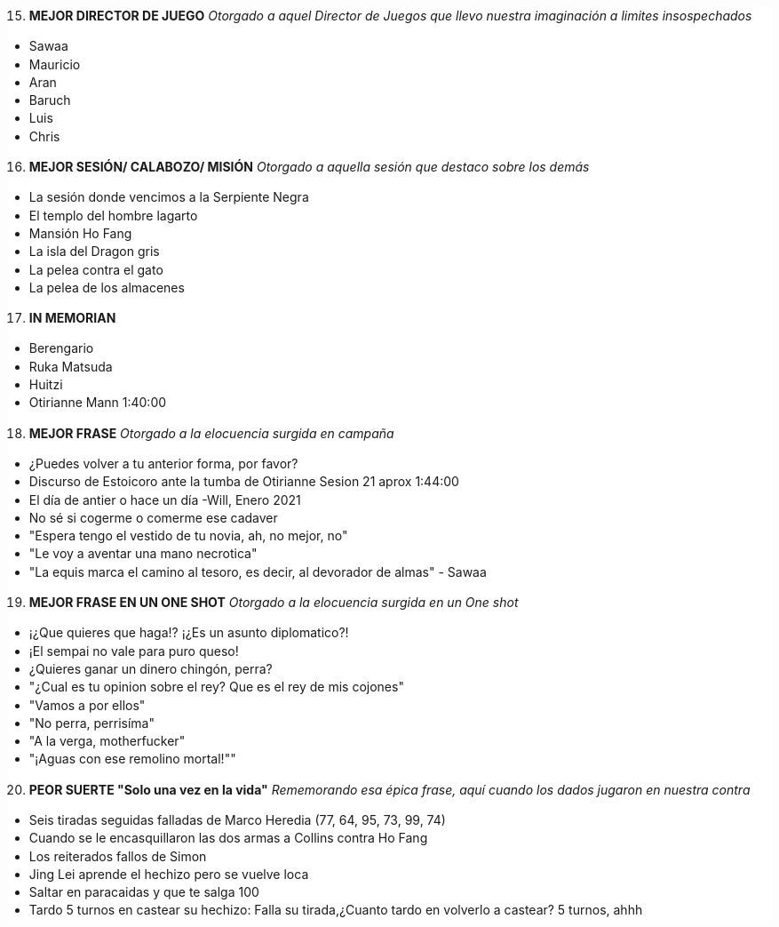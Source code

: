 15. **MEJOR DIRECTOR DE JUEGO**
_Otorgado a aquel Director de Juegos que llevo nuestra imaginación a limites insospechados_
+ Sawaa	
+ Mauricio	
+ Aran	
+ Baruch	
+ Luis	
+ Chris

16. **MEJOR SESIÓN/ CALABOZO/ MISIÓN**
_Otorgado a aquella sesión que destaco sobre los demás_
+ La sesión donde vencimos a la Serpiente Negra
+ El templo del hombre lagarto
+ Mansión Ho Fang
+ La isla del Dragon gris
+ La pelea contra el gato
+ La pelea de los almacenes

17. **IN MEMORIAN**
+ Berengario
+ Ruka Matsuda
+ Huitzi
+ Otirianne Mann 1:40:00


18. **MEJOR FRASE**
_Otorgado a la elocuencia surgida en campaña_
+ ¿Puedes volver a tu anterior forma, por favor?	
+ Discurso de Estoicoro ante la tumba de Otirianne Sesion 21 aprox 1:44:00	
+ El día de antier o hace un día -Will, Enero 2021	
+ No sé si cogerme o comerme ese cadaver 	
+ "Espera tengo el vestido de tu novia, ah, no mejor, no"	
+ "Le voy a aventar una mano necrotica"
+ "La equis marca el camino al tesoro, es decir, al devorador de almas" - Sawaa

19. **MEJOR FRASE EN UN ONE SHOT**
_Otorgado a la elocuencia surgida en un One shot_
+ ¡¿Que quieres que haga!? ¡¿Es un asunto diplomatico?!	
+ ¡El sempai no vale para puro queso!	
+ ¿Quieres ganar un dinero chingón, perra?
+ "¿Cual es tu opinion sobre el rey? Que es el rey de mis cojones"	
+ "Vamos a por ellos"
+ "No perra, perrisíma"
+ "A la verga, motherfucker"
+ "¡Aguas con ese remolino mortal!""

20. **PEOR SUERTE "Solo una vez en la vida"**
_Rememorando esa épica frase, aquí cuando los dados jugaron en nuestra contra_
+ Seis tiradas seguidas falladas de Marco Heredia (77, 64, 95, 73, 99, 74)
+ Cuando se le encasquillaron las dos armas a Collins contra Ho Fang
+ Los reiterados fallos de Simon 
+ Jing Lei aprende el hechizo pero se vuelve loca
+ Saltar en paracaidas y que te salga 100
+ Tardo 5 turnos en castear su hechizo: Falla su tirada,¿Cuanto tardo en volverlo a castear? 5 turnos, ahhh	
